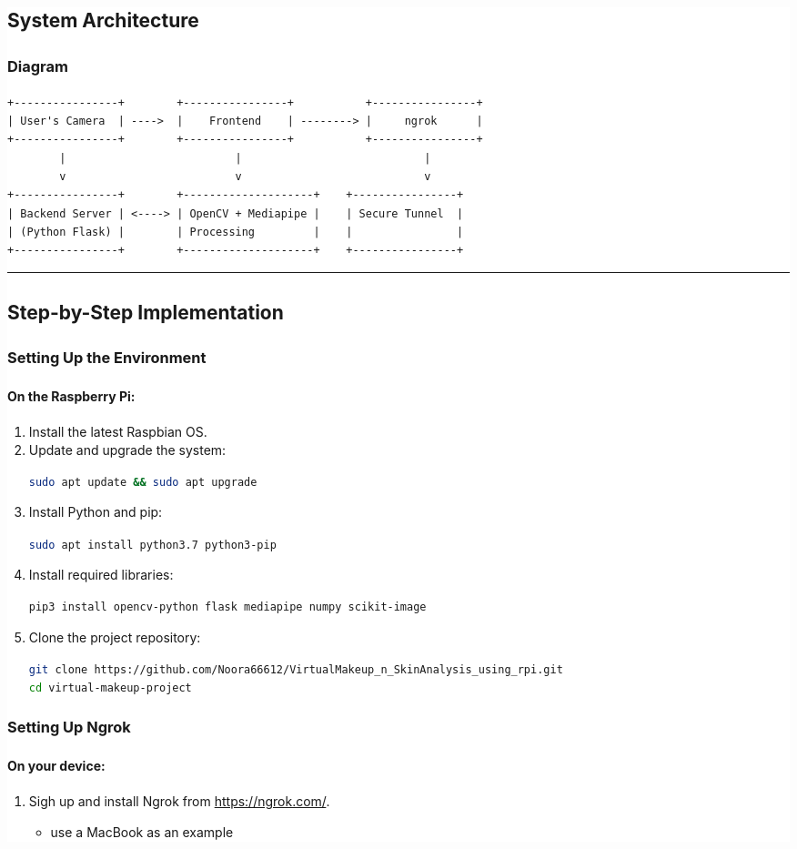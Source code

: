 ## System Architecture
### Diagram
```
+----------------+        +----------------+           +----------------+
| User's Camera  | ---->  |    Frontend    | --------> |     ngrok      |
+----------------+        +----------------+           +----------------+
        |                          |                            |
        v                          v                            v
+----------------+        +--------------------+    +----------------+
| Backend Server | <----> | OpenCV + Mediapipe |    | Secure Tunnel  |
| (Python Flask) |        | Processing         |    |                |
+----------------+        +--------------------+    +----------------+

```

---

## Step-by-Step Implementation

### Setting Up the Environment
#### On the Raspberry Pi:
1. Install the latest Raspbian OS.
2. Update and upgrade the system:
   ```bash
   sudo apt update && sudo apt upgrade
   ```
3. Install Python and pip:
   ```bash
   sudo apt install python3.7 python3-pip
   ```
4. Install required libraries:
   ```bash
   pip3 install opencv-python flask mediapipe numpy scikit-image
   ```
5. Clone the project repository:
   ```bash
   git clone https://github.com/Noora66612/VirtualMakeup_n_SkinAnalysis_using_rpi.git
   cd virtual-makeup-project
   ```
### Setting Up Ngrok
#### On your device:
1. Sigh up and install Ngrok from https://ngrok.com/.

   - use a MacBook as an example